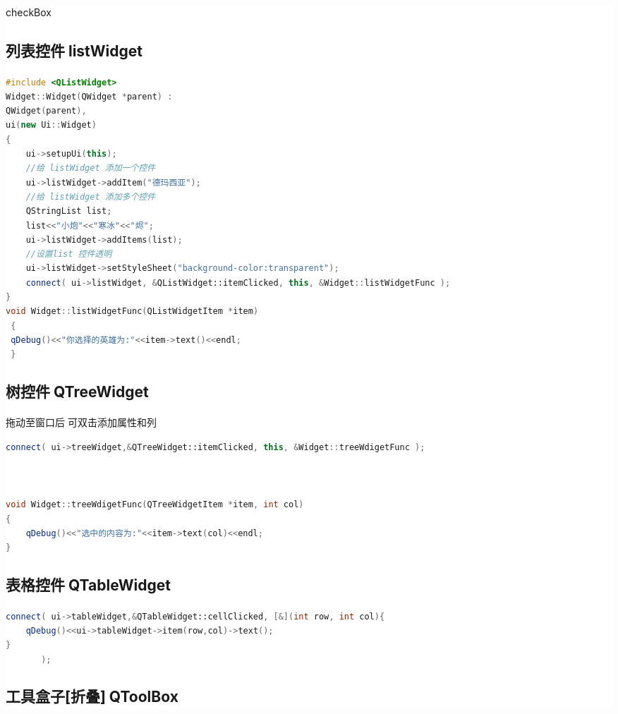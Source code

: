 checkBox

## 列表控件 listWidget

```c++
#include <QListWidget>
Widget::Widget(QWidget *parent) :
QWidget(parent),
ui(new Ui::Widget)
{
    ui->setupUi(this);
    //给 listWidget 添加一个控件
    ui->listWidget->addItem("德玛西亚");
    //给 listWidget 添加多个控件
    QStringList list;
    list<<"小炮"<<"寒冰"<<"烬";
    ui->listWidget->addItems(list);
    //设置list 控件透明
    ui->listWidget->setStyleSheet("background-color:transparent");
    connect( ui->listWidget, &QListWidget::itemClicked, this, &Widget::listWidgetFunc );
}
void Widget::listWidgetFunc(QListWidgetItem *item)
 {
 qDebug()<<"你选择的英雄为:"<<item->text()<<endl;
 }
```

## 树控件 QTreeWidget

拖动至窗口后 可双击添加属性和列

```c++
connect( ui->treeWidget,&QTreeWidget::itemClicked, this, &Widget::treeWdigetFunc );



void Widget::treeWdigetFunc(QTreeWidgetItem *item, int col)
{
    qDebug()<<"选中的内容为:"<<item->text(col)<<endl;
}

```

## 表格控件 QTableWidget

```c++
connect( ui->tableWidget,&QTableWidget::cellClicked, [&](int row, int col){
    qDebug()<<ui->tableWidget->item(row,col)->text();
}
       );
```

##  工具盒子[折叠] QToolBox

